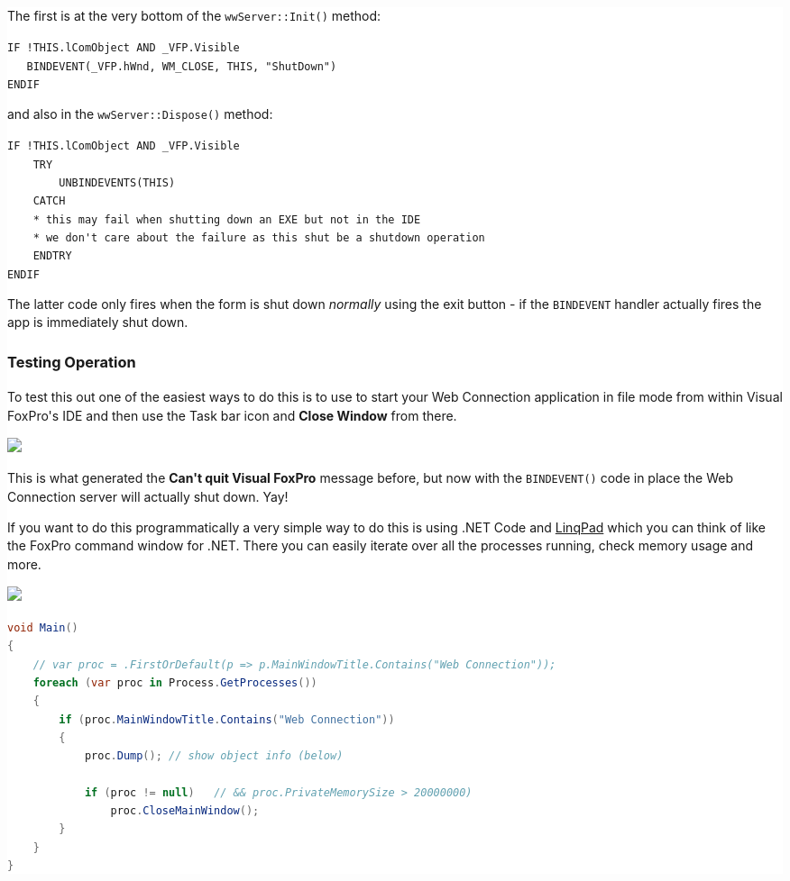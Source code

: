 The first is at the very bottom of the `wwServer::Init()` method:

```foxpro
IF !THIS.lComObject AND _VFP.Visible
   BINDEVENT(_VFP.hWnd, WM_CLOSE, THIS, "ShutDown")
ENDIF  
```


and also in the `wwServer::Dispose()` method:

```foxpro
IF !THIS.lComObject AND _VFP.Visible
	TRY
		UNBINDEVENTS(THIS)
	CATCH
	* this may fail when shutting down an EXE but not in the IDE
	* we don't care about the failure as this shut be a shutdown operation
	ENDTRY
ENDIF
```

The latter code only fires when the form is shut down *normally* using the exit button - if the `BINDEVENT` handler actually fires the app is immediately shut down.

### Testing Operation

To test this out one of the easiest ways to do this is to use to start your Web Connection application in file mode from within Visual FoxPro's IDE and then use the Task bar icon and **Close Window** from there.

![](CloseApplication.png)

This is what generated the **Can't quit Visual FoxPro** message before, but now with the `BINDEVENT()` code in place the Web Connection server will actually shut down. Yay!

If you want to do this programmatically a very simple way to do this is using .NET Code and [LinqPad](https://www.linqpad.net/) which you can think of like the FoxPro command window for .NET. There you can easily iterate over all the processes running, check memory usage and more.

![](LinqPadCode.png)

```cs
void Main()
{
    // var proc = .FirstOrDefault(p => p.MainWindowTitle.Contains("Web Connection"));
    foreach (var proc in Process.GetProcesses())
    {
        if (proc.MainWindowTitle.Contains("Web Connection"))
        {
        	proc.Dump(); // show object info (below)
        
        	if (proc != null)   // && proc.PrivateMemorySize > 20000000)
        		proc.CloseMainWindow();
        }
    }
}
```
